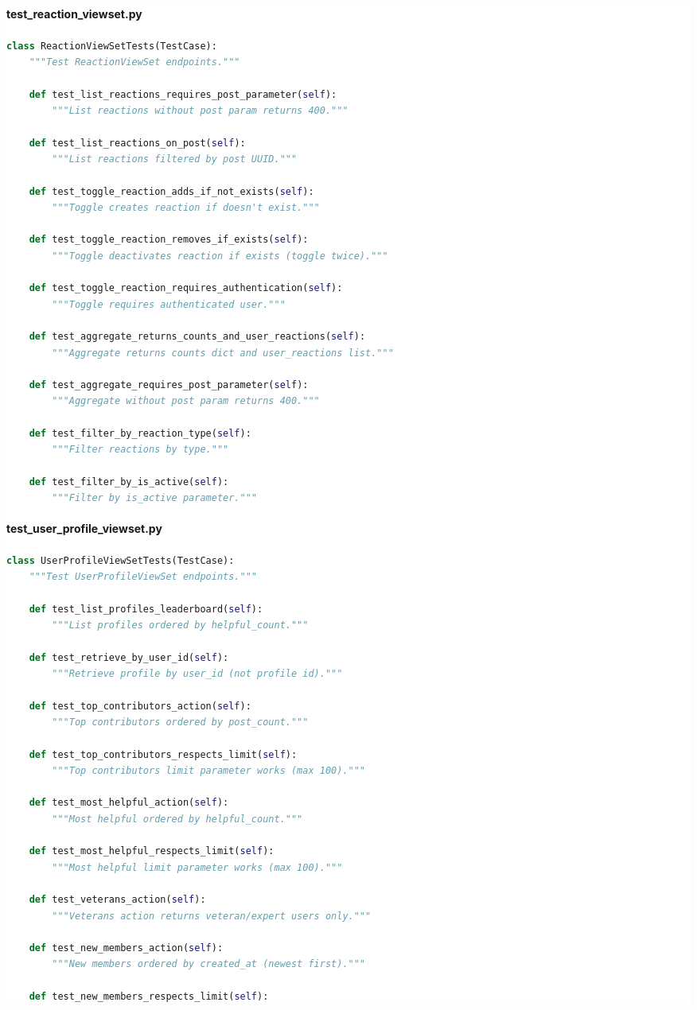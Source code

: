 #### test_reaction_viewset.py

```python
class ReactionViewSetTests(TestCase):
    """Test ReactionViewSet endpoints."""

    def test_list_reactions_requires_post_parameter(self):
        """List reactions without post param returns 400."""

    def test_list_reactions_on_post(self):
        """List reactions filtered by post UUID."""

    def test_toggle_reaction_adds_if_not_exists(self):
        """Toggle creates reaction if doesn't exist."""

    def test_toggle_reaction_removes_if_exists(self):
        """Toggle deactivates reaction if exists (toggle twice)."""

    def test_toggle_reaction_requires_authentication(self):
        """Toggle requires authenticated user."""

    def test_aggregate_returns_counts_and_user_reactions(self):
        """Aggregate returns counts dict and user_reactions list."""

    def test_aggregate_requires_post_parameter(self):
        """Aggregate without post param returns 400."""

    def test_filter_by_reaction_type(self):
        """Filter reactions by type."""

    def test_filter_by_is_active(self):
        """Filter by is_active parameter."""
```

#### test_user_profile_viewset.py

```python
class UserProfileViewSetTests(TestCase):
    """Test UserProfileViewSet endpoints."""

    def test_list_profiles_leaderboard(self):
        """List profiles ordered by helpful_count."""

    def test_retrieve_by_user_id(self):
        """Retrieve profile by user_id (not profile id)."""

    def test_top_contributors_action(self):
        """Top contributors ordered by post_count."""

    def test_top_contributors_respects_limit(self):
        """Top contributors limit parameter works (max 100)."""

    def test_most_helpful_action(self):
        """Most helpful ordered by helpful_count."""

    def test_most_helpful_respects_limit(self):
        """Most helpful limit parameter works (max 100)."""

    def test_veterans_action(self):
        """Veterans action returns veteran/expert users only."""

    def test_new_members_action(self):
        """New members ordered by created_at (newest first)."""

    def test_new_members_respects_limit(self):
```
